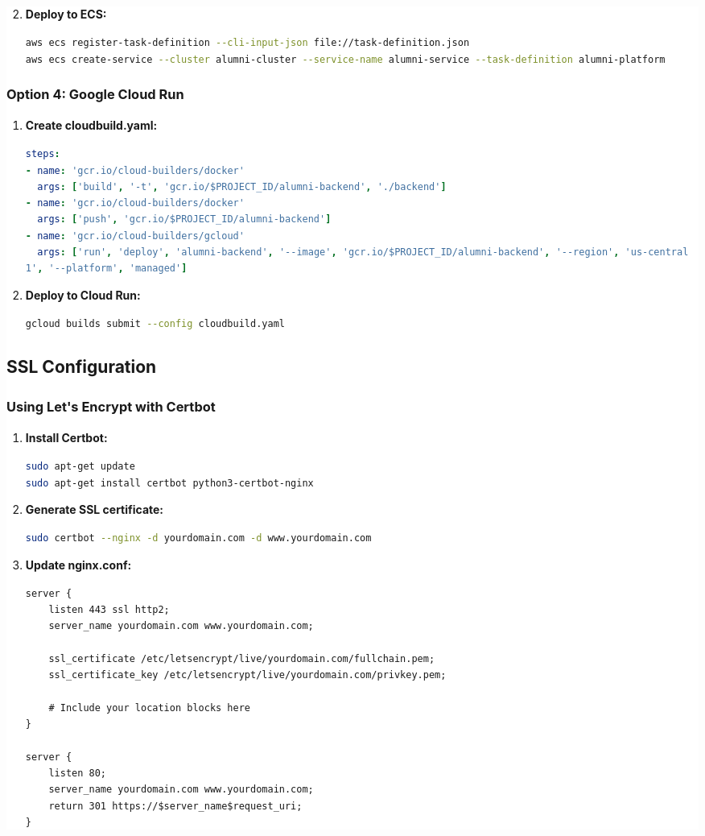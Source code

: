 2. **Deploy to ECS:**
   ```bash
   aws ecs register-task-definition --cli-input-json file://task-definition.json
   aws ecs create-service --cluster alumni-cluster --service-name alumni-service --task-definition alumni-platform
   ```

### Option 4: Google Cloud Run

1. **Create cloudbuild.yaml:**
   ```yaml
   steps:
   - name: 'gcr.io/cloud-builders/docker'
     args: ['build', '-t', 'gcr.io/$PROJECT_ID/alumni-backend', './backend']
   - name: 'gcr.io/cloud-builders/docker'
     args: ['push', 'gcr.io/$PROJECT_ID/alumni-backend']
   - name: 'gcr.io/cloud-builders/gcloud'
     args: ['run', 'deploy', 'alumni-backend', '--image', 'gcr.io/$PROJECT_ID/alumni-backend', '--region', 'us-central1', '--platform', 'managed']
   ```

2. **Deploy to Cloud Run:**
   ```bash
   gcloud builds submit --config cloudbuild.yaml
   ```

## SSL Configuration

### Using Let's Encrypt with Certbot

1. **Install Certbot:**
   ```bash
   sudo apt-get update
   sudo apt-get install certbot python3-certbot-nginx
   ```

2. **Generate SSL certificate:**
   ```bash
   sudo certbot --nginx -d yourdomain.com -d www.yourdomain.com
   ```

3. **Update nginx.conf:**
   ```nginx
   server {
       listen 443 ssl http2;
       server_name yourdomain.com www.yourdomain.com;
       
       ssl_certificate /etc/letsencrypt/live/yourdomain.com/fullchain.pem;
       ssl_certificate_key /etc/letsencrypt/live/yourdomain.com/privkey.pem;
       
       # Include your location blocks here
   }
   
   server {
       listen 80;
       server_name yourdomain.com www.yourdomain.com;
       return 301 https://$server_name$request_uri;
   }
   ```
